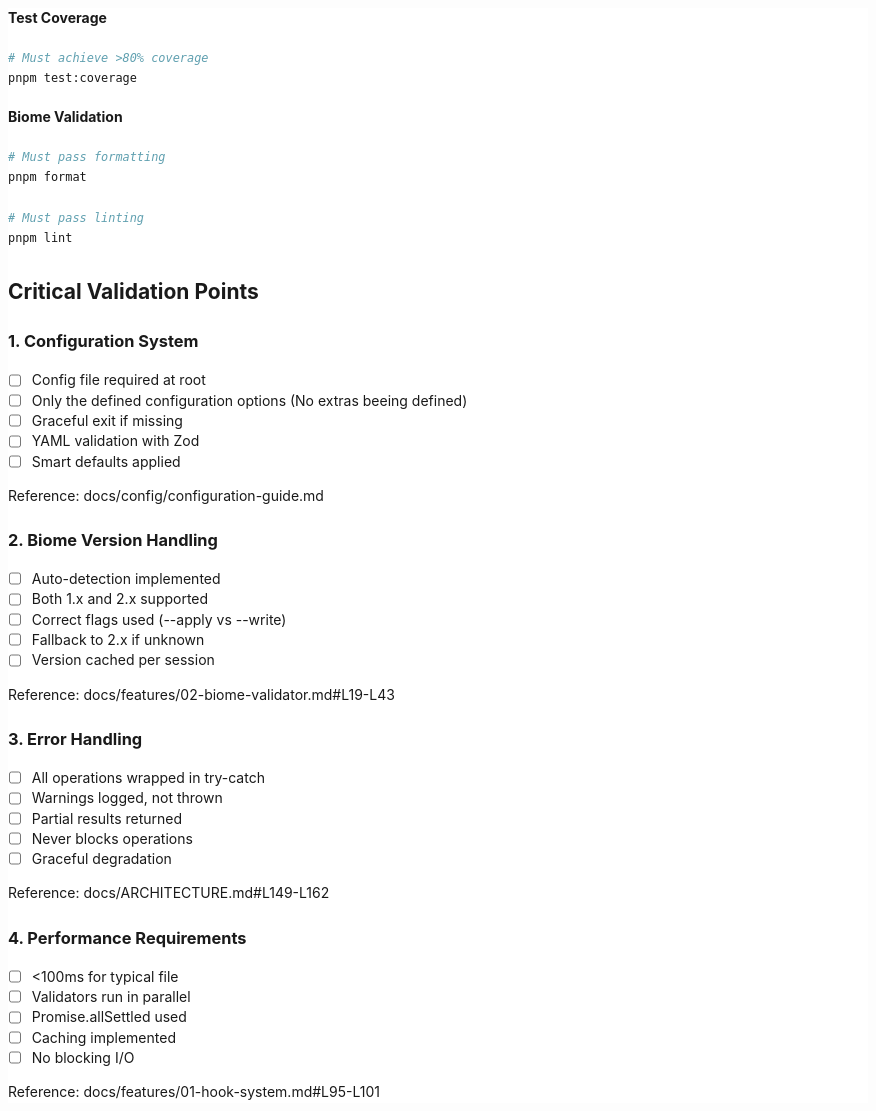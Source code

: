 #### Test Coverage
```bash
# Must achieve >80% coverage
pnpm test:coverage
```

#### Biome Validation
```bash
# Must pass formatting
pnpm format

# Must pass linting
pnpm lint
```

## Critical Validation Points

### 1. Configuration System
- [ ] Config file required at root
- [ ] Only the defined configuration options (No extras beeing defined)
- [ ] Graceful exit if missing
- [ ] YAML validation with Zod
- [ ] Smart defaults applied

Reference: docs/config/configuration-guide.md

### 2. Biome Version Handling
- [ ] Auto-detection implemented
- [ ] Both 1.x and 2.x supported
- [ ] Correct flags used (--apply vs --write)
- [ ] Fallback to 2.x if unknown
- [ ] Version cached per session

Reference: docs/features/02-biome-validator.md#L19-L43

### 3. Error Handling
- [ ] All operations wrapped in try-catch
- [ ] Warnings logged, not thrown
- [ ] Partial results returned
- [ ] Never blocks operations
- [ ] Graceful degradation

Reference: docs/ARCHITECTURE.md#L149-L162

### 4. Performance Requirements
- [ ] <100ms for typical file
- [ ] Validators run in parallel
- [ ] Promise.allSettled used
- [ ] Caching implemented
- [ ] No blocking I/O

Reference: docs/features/01-hook-system.md#L95-L101
